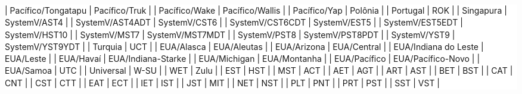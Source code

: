 |        Pacífico/Tongatapu       |           Pacífico/Truk           |
|          Pacífico/Wake          |          Pacífico/Wallis          |
|           Pacífico/Yap          |              Polônia              |
|            Portugal            |                ROK               |
|            Singapura           |           SystemV/AST4           |
|         SystemV/AST4ADT        |           SystemV/CST6           |
|         SystemV/CST6CDT        |           SystemV/EST5           |
|         SystemV/EST5EDT        |           SystemV/HST10          |
|          SystemV/MST7          |          SystemV/MST7MDT         |
|          SystemV/PST8          |          SystemV/PST8PDT         |
|          SystemV/YST9          |          SystemV/YST9YDT         |
|             Turquia             |                UCT               |
|            EUA/Alasca           |            EUA/Aleutas           |
|           EUA/Arizona           |            EUA/Central            |
|         EUA/Indiana do Leste        |            EUA/Leste            |
|            EUA/Havaí           |         EUA/Indiana-Starke        |
|           EUA/Michigan          |            EUA/Montanha           |
|           EUA/Pacífico           |          EUA/Pacífico-Novo          |
|            EUA/Samoa            |                UTC               |
|            Universal           |               W-SU               |
|               WET              |               Zulu               |
|               EST              |                HST               |
|               MST              |                ACT               |
|               AET              |                AGT               |
|               ART              |                AST               |
|               BET              |                BST               |
|               CAT              |                CNT               |
|               CST              |                CTT               |
|               EAT              |                ECT               |
|               IET              |                IST               |
|               JST              |                MIT               |
|               NET              |                NST               |
|               PLT              |                PNT               |
|               PRT              |                PST               |
|               SST              |                VST               |

